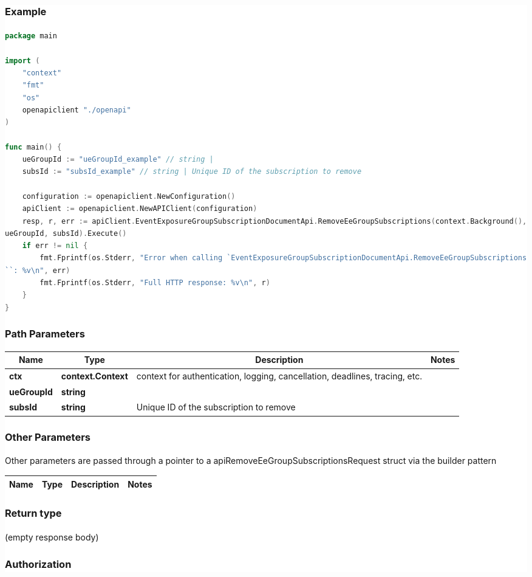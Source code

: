 ### Example

```go
package main

import (
    "context"
    "fmt"
    "os"
    openapiclient "./openapi"
)

func main() {
    ueGroupId := "ueGroupId_example" // string | 
    subsId := "subsId_example" // string | Unique ID of the subscription to remove

    configuration := openapiclient.NewConfiguration()
    apiClient := openapiclient.NewAPIClient(configuration)
    resp, r, err := apiClient.EventExposureGroupSubscriptionDocumentApi.RemoveEeGroupSubscriptions(context.Background(), ueGroupId, subsId).Execute()
    if err != nil {
        fmt.Fprintf(os.Stderr, "Error when calling `EventExposureGroupSubscriptionDocumentApi.RemoveEeGroupSubscriptions``: %v\n", err)
        fmt.Fprintf(os.Stderr, "Full HTTP response: %v\n", r)
    }
}
```

### Path Parameters


Name | Type | Description  | Notes
------------- | ------------- | ------------- | -------------
**ctx** | **context.Context** | context for authentication, logging, cancellation, deadlines, tracing, etc.
**ueGroupId** | **string** |  | 
**subsId** | **string** | Unique ID of the subscription to remove | 

### Other Parameters

Other parameters are passed through a pointer to a apiRemoveEeGroupSubscriptionsRequest struct via the builder pattern


Name | Type | Description  | Notes
------------- | ------------- | ------------- | -------------



### Return type

 (empty response body)

### Authorization
